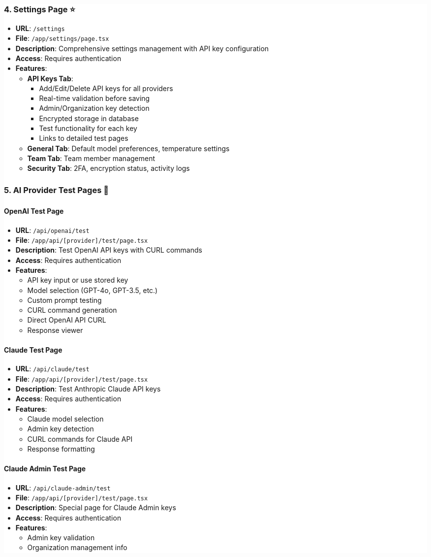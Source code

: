 ### 4. **Settings Page** ⭐
- **URL**: `/settings`
- **File**: `/app/settings/page.tsx`
- **Description**: Comprehensive settings management with API key configuration
- **Access**: Requires authentication
- **Features**:
  - **API Keys Tab**: 
    - Add/Edit/Delete API keys for all providers
    - Real-time validation before saving
    - Admin/Organization key detection
    - Encrypted storage in database
    - Test functionality for each key
    - Links to detailed test pages
  - **General Tab**: Default model preferences, temperature settings
  - **Team Tab**: Team member management
  - **Security Tab**: 2FA, encryption status, activity logs

### 5. **AI Provider Test Pages** 🧪

#### OpenAI Test Page
- **URL**: `/api/openai/test`
- **File**: `/app/api/[provider]/test/page.tsx`
- **Description**: Test OpenAI API keys with CURL commands
- **Access**: Requires authentication
- **Features**:
  - API key input or use stored key
  - Model selection (GPT-4o, GPT-3.5, etc.)
  - Custom prompt testing
  - CURL command generation
  - Direct OpenAI API CURL
  - Response viewer

#### Claude Test Page
- **URL**: `/api/claude/test`
- **File**: `/app/api/[provider]/test/page.tsx`
- **Description**: Test Anthropic Claude API keys
- **Access**: Requires authentication
- **Features**:
  - Claude model selection
  - Admin key detection
  - CURL commands for Claude API
  - Response formatting

#### Claude Admin Test Page
- **URL**: `/api/claude-admin/test`
- **File**: `/app/api/[provider]/test/page.tsx`
- **Description**: Special page for Claude Admin keys
- **Access**: Requires authentication
- **Features**:
  - Admin key validation
  - Organization management info
